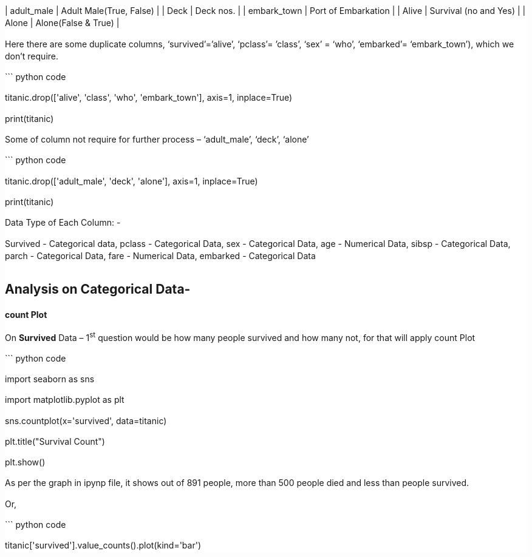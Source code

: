 | adult_male | Adult Male(True, False) |
| Deck | Deck nos. |
| embark_town | Port of Embarkation |
| Alive | Survival (no and Yes) |
| Alone | Alone(False & True) |

Here there are some duplicate columns, ‘survived’=’alive’, ‘pclass’= ’class’, ‘sex’ = ‘who’, ‘embarked’= ‘embark_town’), which we don’t require.

\`\`\` python code

titanic.drop(\['alive', 'class', 'who', 'embark_town'\], axis=1, inplace=True)

print(titanic)

Some of column not require for further process – ‘adult_male’, ‘deck’, ‘alone’

\`\`\` python code

titanic.drop(\['adult_male', 'deck', 'alone'\], axis=1, inplace=True)

print(titanic)

Data Type of Each Column: -

Survived - Categorical data, pclass - Categorical Data, sex - Categorical Data, age - Numerical Data, sibsp - Categorical Data, parch - Categorical Data, fare - Numerical Data, embarked - Categorical Data

## **Analysis on Categorical Data**\-

**count Plot**

On **Survived** Data – 1<sup>st</sup> question would be how many people survived and how many not, for that will apply count Plot

\`\`\` python code

import seaborn as sns

import matplotlib.pyplot as plt

sns.countplot(x='survived', data=titanic)

plt.title("Survival Count")

plt.show()

As per the graph in ipynp file, it shows out of 891 people, more than 500 people died and less than people survived.

Or,

\`\`\` python code

titanic\['survived'\].value_counts().plot(kind='bar')
